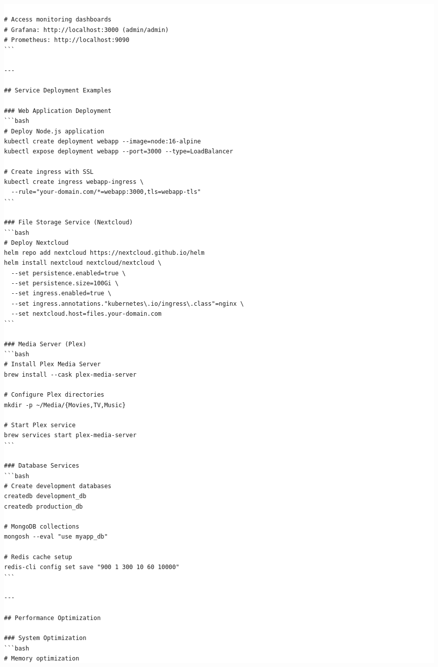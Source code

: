 ````

# Access monitoring dashboards
# Grafana: http://localhost:3000 (admin/admin)
# Prometheus: http://localhost:9090
```

---

## Service Deployment Examples

### Web Application Deployment
```bash
# Deploy Node.js application
kubectl create deployment webapp --image=node:16-alpine
kubectl expose deployment webapp --port=3000 --type=LoadBalancer

# Create ingress with SSL
kubectl create ingress webapp-ingress \
  --rule="your-domain.com/*=webapp:3000,tls=webapp-tls"
```

### File Storage Service (Nextcloud)
```bash
# Deploy Nextcloud
helm repo add nextcloud https://nextcloud.github.io/helm
helm install nextcloud nextcloud/nextcloud \
  --set persistence.enabled=true \
  --set persistence.size=100Gi \
  --set ingress.enabled=true \
  --set ingress.annotations."kubernetes\.io/ingress\.class"=nginx \
  --set nextcloud.host=files.your-domain.com
```

### Media Server (Plex)
```bash
# Install Plex Media Server
brew install --cask plex-media-server

# Configure Plex directories
mkdir -p ~/Media/{Movies,TV,Music}

# Start Plex service
brew services start plex-media-server
```

### Database Services
```bash
# Create development databases
createdb development_db
createdb production_db

# MongoDB collections
mongosh --eval "use myapp_db"

# Redis cache setup
redis-cli config set save "900 1 300 10 60 10000"
```

---

## Performance Optimization

### System Optimization
```bash
# Memory optimization
````